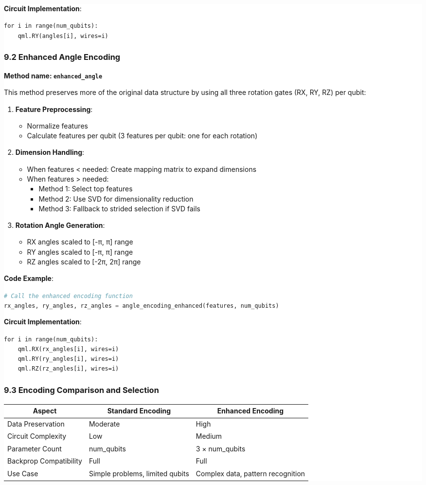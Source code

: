 **Circuit Implementation**:
```
for i in range(num_qubits):
    qml.RY(angles[i], wires=i)
```

### 9.2 Enhanced Angle Encoding

**Method name: `enhanced_angle`**

This method preserves more of the original data structure by using all three rotation gates (RX, RY, RZ) per qubit:

1. **Feature Preprocessing**:
   - Normalize features
   - Calculate features per qubit (3 features per qubit: one for each rotation)
   
2. **Dimension Handling**:
   - When features < needed: Create mapping matrix to expand dimensions
   - When features > needed:
     - Method 1: Select top features
     - Method 2: Use SVD for dimensionality reduction
     - Method 3: Fallback to strided selection if SVD fails
   
3. **Rotation Angle Generation**:
   - RX angles scaled to [-π, π] range
   - RY angles scaled to [-π, π] range
   - RZ angles scaled to [-2π, 2π] range

**Code Example**:
```python
# Call the enhanced encoding function
rx_angles, ry_angles, rz_angles = angle_encoding_enhanced(features, num_qubits)
```

**Circuit Implementation**:
```
for i in range(num_qubits):
    qml.RX(rx_angles[i], wires=i)
    qml.RY(ry_angles[i], wires=i)
    qml.RZ(rz_angles[i], wires=i)
```

### 9.3 Encoding Comparison and Selection

| Aspect | Standard Encoding | Enhanced Encoding |
|--------|-------------------|-------------------|
| Data Preservation | Moderate | High |
| Circuit Complexity | Low | Medium |
| Parameter Count | num_qubits | 3 × num_qubits |
| Backprop Compatibility | Full | Full |
| Use Case | Simple problems, limited qubits | Complex data, pattern recognition |
